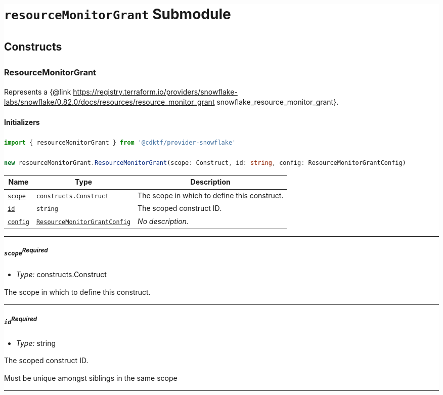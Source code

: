 # `resourceMonitorGrant` Submodule <a name="`resourceMonitorGrant` Submodule" id="@cdktf/provider-snowflake.resourceMonitorGrant"></a>

## Constructs <a name="Constructs" id="Constructs"></a>

### ResourceMonitorGrant <a name="ResourceMonitorGrant" id="@cdktf/provider-snowflake.resourceMonitorGrant.ResourceMonitorGrant"></a>

Represents a {@link https://registry.terraform.io/providers/snowflake-labs/snowflake/0.82.0/docs/resources/resource_monitor_grant snowflake_resource_monitor_grant}.

#### Initializers <a name="Initializers" id="@cdktf/provider-snowflake.resourceMonitorGrant.ResourceMonitorGrant.Initializer"></a>

```typescript
import { resourceMonitorGrant } from '@cdktf/provider-snowflake'

new resourceMonitorGrant.ResourceMonitorGrant(scope: Construct, id: string, config: ResourceMonitorGrantConfig)
```

| **Name** | **Type** | **Description** |
| --- | --- | --- |
| <code><a href="#@cdktf/provider-snowflake.resourceMonitorGrant.ResourceMonitorGrant.Initializer.parameter.scope">scope</a></code> | <code>constructs.Construct</code> | The scope in which to define this construct. |
| <code><a href="#@cdktf/provider-snowflake.resourceMonitorGrant.ResourceMonitorGrant.Initializer.parameter.id">id</a></code> | <code>string</code> | The scoped construct ID. |
| <code><a href="#@cdktf/provider-snowflake.resourceMonitorGrant.ResourceMonitorGrant.Initializer.parameter.config">config</a></code> | <code><a href="#@cdktf/provider-snowflake.resourceMonitorGrant.ResourceMonitorGrantConfig">ResourceMonitorGrantConfig</a></code> | *No description.* |

---

##### `scope`<sup>Required</sup> <a name="scope" id="@cdktf/provider-snowflake.resourceMonitorGrant.ResourceMonitorGrant.Initializer.parameter.scope"></a>

- *Type:* constructs.Construct

The scope in which to define this construct.

---

##### `id`<sup>Required</sup> <a name="id" id="@cdktf/provider-snowflake.resourceMonitorGrant.ResourceMonitorGrant.Initializer.parameter.id"></a>

- *Type:* string

The scoped construct ID.

Must be unique amongst siblings in the same scope

---